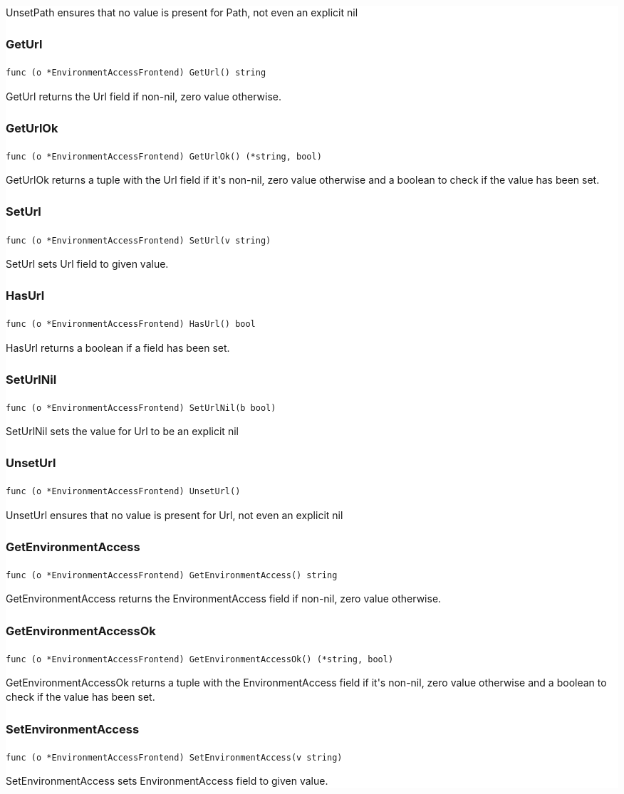 UnsetPath ensures that no value is present for Path, not even an explicit nil
### GetUrl

`func (o *EnvironmentAccessFrontend) GetUrl() string`

GetUrl returns the Url field if non-nil, zero value otherwise.

### GetUrlOk

`func (o *EnvironmentAccessFrontend) GetUrlOk() (*string, bool)`

GetUrlOk returns a tuple with the Url field if it's non-nil, zero value otherwise
and a boolean to check if the value has been set.

### SetUrl

`func (o *EnvironmentAccessFrontend) SetUrl(v string)`

SetUrl sets Url field to given value.

### HasUrl

`func (o *EnvironmentAccessFrontend) HasUrl() bool`

HasUrl returns a boolean if a field has been set.

### SetUrlNil

`func (o *EnvironmentAccessFrontend) SetUrlNil(b bool)`

 SetUrlNil sets the value for Url to be an explicit nil

### UnsetUrl
`func (o *EnvironmentAccessFrontend) UnsetUrl()`

UnsetUrl ensures that no value is present for Url, not even an explicit nil
### GetEnvironmentAccess

`func (o *EnvironmentAccessFrontend) GetEnvironmentAccess() string`

GetEnvironmentAccess returns the EnvironmentAccess field if non-nil, zero value otherwise.

### GetEnvironmentAccessOk

`func (o *EnvironmentAccessFrontend) GetEnvironmentAccessOk() (*string, bool)`

GetEnvironmentAccessOk returns a tuple with the EnvironmentAccess field if it's non-nil, zero value otherwise
and a boolean to check if the value has been set.

### SetEnvironmentAccess

`func (o *EnvironmentAccessFrontend) SetEnvironmentAccess(v string)`

SetEnvironmentAccess sets EnvironmentAccess field to given value.
